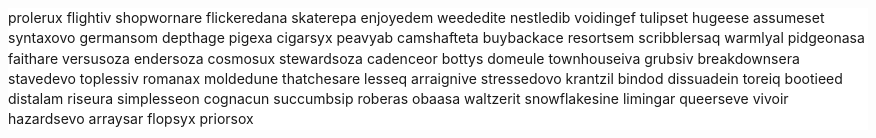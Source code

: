 prolerux
flightiv
shopwornare
flickeredana
skaterepa
enjoyedem
weededite
nestledib
voidingef
tulipset
hugeese
assumeset
syntaxovo
germansom
depthage
pigexa
cigarsyx
peavyab
camshafteta
buybackace
resortsem
scribblersaq
warmlyal
pidgeonasa
faithare
versusoza
endersoza
cosmosux
stewardsoza
cadenceor
bottys
domeule
townhouseiva
grubsiv
breakdownsera
stavedevo
toplessiv
romanax
moldedune
thatchesare
lesseq
arraignive
stressedovo
krantzil
bindod
dissuadein
toreiq
bootieed
distalam
riseura
simplesseon
cognacun
succumbsip
roberas
obaasa
waltzerit
snowflakesine
limingar
queerseve
vivoir
hazardsevo
arraysar
flopsyx
priorsox